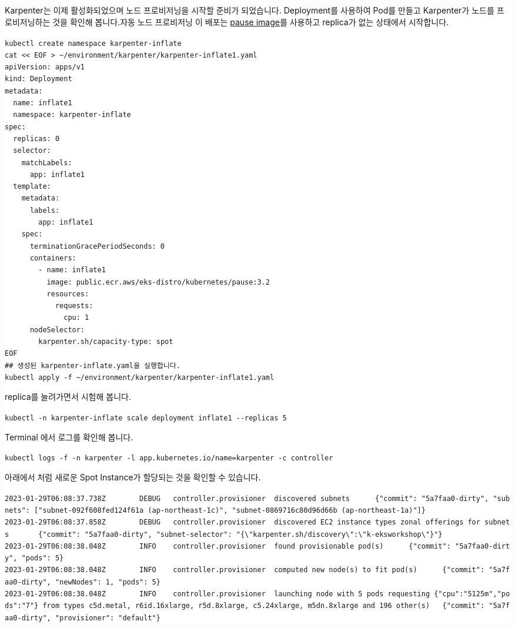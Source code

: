 Karpenter는 이제 활성화되었으며 노드 프로비저닝을 시작할 준비가 되었습니다. Deployment를 사용하여 Pod를 만들고 Karpenter가 노드를 프로비저닝하는 것을 확인해 봅니다.자동 노드 프로비저닝 이 배포는 [pause image](https://www.ianlewis.org/en/almighty-pause-container)를 사용하고 replica가  없는 상태에서 시작합니다.

```
kubectl create namespace karpenter-inflate
cat << EOF > ~/environment/karpenter/karpenter-inflate1.yaml
apiVersion: apps/v1
kind: Deployment
metadata:
  name: inflate1
  namespace: karpenter-inflate  
spec:
  replicas: 0
  selector:
    matchLabels:
      app: inflate1
  template:
    metadata:
      labels:
        app: inflate1
    spec:
      terminationGracePeriodSeconds: 0
      containers:
        - name: inflate1
          image: public.ecr.aws/eks-distro/kubernetes/pause:3.2
          resources:
            requests:
              cpu: 1
      nodeSelector:
        karpenter.sh/capacity-type: spot
EOF
## 생성된 karpenter-inflate.yaml을 실행합니다. 
kubectl apply -f ~/environment/karpenter/karpenter-inflate1.yaml

```

replica를 늘려가면서 시험해 봅니다.

```
kubectl -n karpenter-inflate scale deployment inflate1 --replicas 5

```

Terminal 에서 로그를 확인해 봅니다.

```
kubectl logs -f -n karpenter -l app.kubernetes.io/name=karpenter -c controller

```

아래에서 처럼 새로운 Spot Instance가 할당되는 것을 확인할 수 있습니다.

```
2023-01-29T06:08:37.738Z        DEBUG   controller.provisioner  discovered subnets      {"commit": "5a7faa0-dirty", "subnets": ["subnet-092f608fed124f61a (ap-northeast-1c)", "subnet-0869716c80d96d66b (ap-northeast-1a)"]}
2023-01-29T06:08:37.858Z        DEBUG   controller.provisioner  discovered EC2 instance types zonal offerings for subnets       {"commit": "5a7faa0-dirty", "subnet-selector": "{\"karpenter.sh/discovery\":\"k-eksworkshop\"}"}
2023-01-29T06:08:38.048Z        INFO    controller.provisioner  found provisionable pod(s)      {"commit": "5a7faa0-dirty", "pods": 5}
2023-01-29T06:08:38.048Z        INFO    controller.provisioner  computed new node(s) to fit pod(s)      {"commit": "5a7faa0-dirty", "newNodes": 1, "pods": 5}
2023-01-29T06:08:38.048Z        INFO    controller.provisioner  launching node with 5 pods requesting {"cpu":"5125m","pods":"7"} from types c5d.metal, r6id.16xlarge, r5d.8xlarge, c5.24xlarge, m5dn.8xlarge and 196 other(s)   {"commit": "5a7faa0-dirty", "provisioner": "default"}
```